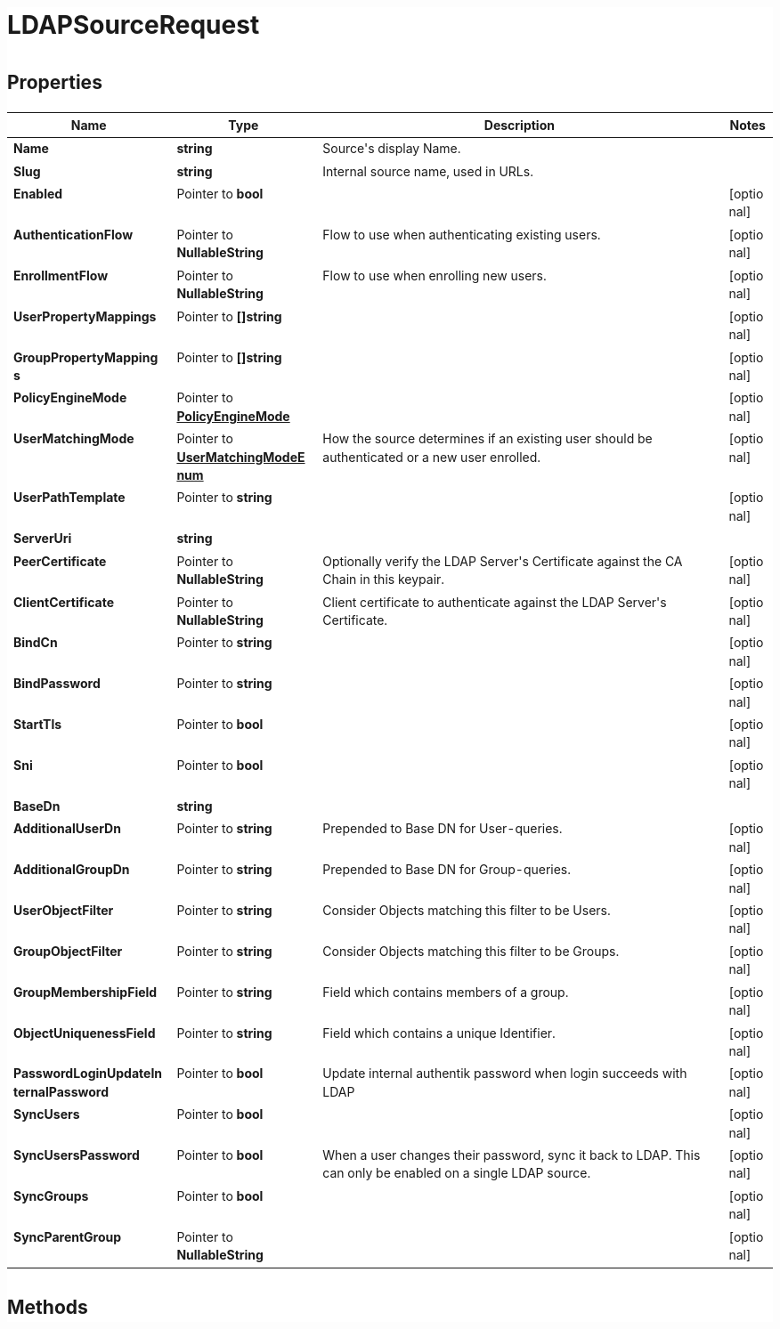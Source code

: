 # LDAPSourceRequest

## Properties

Name | Type | Description | Notes
------------ | ------------- | ------------- | -------------
**Name** | **string** | Source&#39;s display Name. | 
**Slug** | **string** | Internal source name, used in URLs. | 
**Enabled** | Pointer to **bool** |  | [optional] 
**AuthenticationFlow** | Pointer to **NullableString** | Flow to use when authenticating existing users. | [optional] 
**EnrollmentFlow** | Pointer to **NullableString** | Flow to use when enrolling new users. | [optional] 
**UserPropertyMappings** | Pointer to **[]string** |  | [optional] 
**GroupPropertyMappings** | Pointer to **[]string** |  | [optional] 
**PolicyEngineMode** | Pointer to [**PolicyEngineMode**](PolicyEngineMode.md) |  | [optional] 
**UserMatchingMode** | Pointer to [**UserMatchingModeEnum**](UserMatchingModeEnum.md) | How the source determines if an existing user should be authenticated or a new user enrolled. | [optional] 
**UserPathTemplate** | Pointer to **string** |  | [optional] 
**ServerUri** | **string** |  | 
**PeerCertificate** | Pointer to **NullableString** | Optionally verify the LDAP Server&#39;s Certificate against the CA Chain in this keypair. | [optional] 
**ClientCertificate** | Pointer to **NullableString** | Client certificate to authenticate against the LDAP Server&#39;s Certificate. | [optional] 
**BindCn** | Pointer to **string** |  | [optional] 
**BindPassword** | Pointer to **string** |  | [optional] 
**StartTls** | Pointer to **bool** |  | [optional] 
**Sni** | Pointer to **bool** |  | [optional] 
**BaseDn** | **string** |  | 
**AdditionalUserDn** | Pointer to **string** | Prepended to Base DN for User-queries. | [optional] 
**AdditionalGroupDn** | Pointer to **string** | Prepended to Base DN for Group-queries. | [optional] 
**UserObjectFilter** | Pointer to **string** | Consider Objects matching this filter to be Users. | [optional] 
**GroupObjectFilter** | Pointer to **string** | Consider Objects matching this filter to be Groups. | [optional] 
**GroupMembershipField** | Pointer to **string** | Field which contains members of a group. | [optional] 
**ObjectUniquenessField** | Pointer to **string** | Field which contains a unique Identifier. | [optional] 
**PasswordLoginUpdateInternalPassword** | Pointer to **bool** | Update internal authentik password when login succeeds with LDAP | [optional] 
**SyncUsers** | Pointer to **bool** |  | [optional] 
**SyncUsersPassword** | Pointer to **bool** | When a user changes their password, sync it back to LDAP. This can only be enabled on a single LDAP source. | [optional] 
**SyncGroups** | Pointer to **bool** |  | [optional] 
**SyncParentGroup** | Pointer to **NullableString** |  | [optional] 

## Methods
